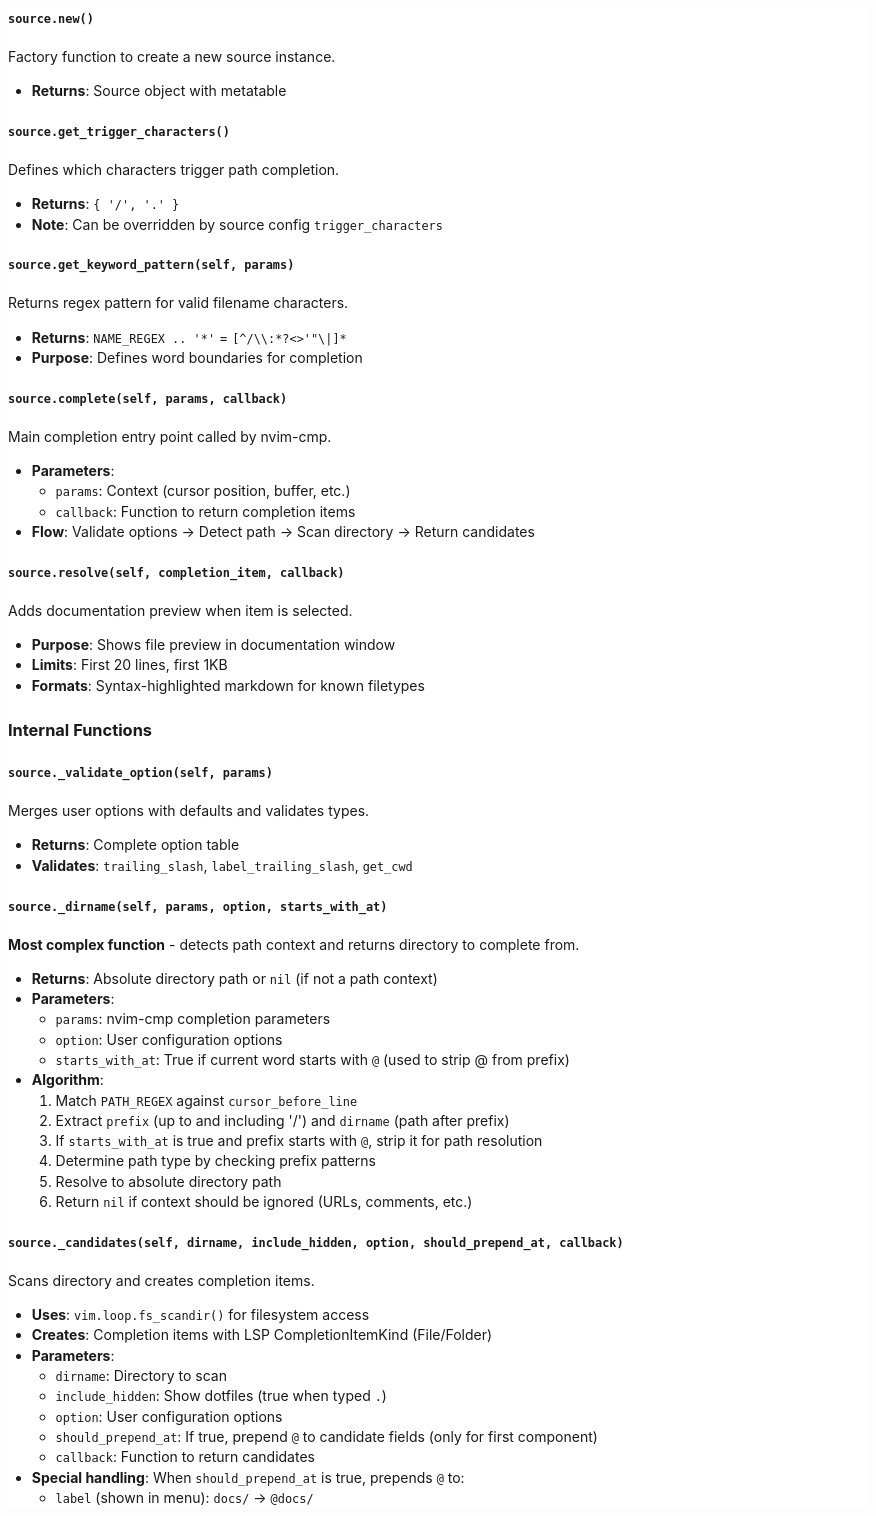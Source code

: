 #### `source.new()`
Factory function to create a new source instance.
- **Returns**: Source object with metatable

#### `source.get_trigger_characters()`
Defines which characters trigger path completion.
- **Returns**: `{ '/', '.' }`
- **Note**: Can be overridden by source config `trigger_characters`

#### `source.get_keyword_pattern(self, params)`
Returns regex pattern for valid filename characters.
- **Returns**: `NAME_REGEX .. '*'` = `[^/\\:*?<>'"\|]*`
- **Purpose**: Defines word boundaries for completion

#### `source.complete(self, params, callback)`
Main completion entry point called by nvim-cmp.
- **Parameters**:
  - `params`: Context (cursor position, buffer, etc.)
  - `callback`: Function to return completion items
- **Flow**: Validate options → Detect path → Scan directory → Return candidates

#### `source.resolve(self, completion_item, callback)`
Adds documentation preview when item is selected.
- **Purpose**: Shows file preview in documentation window
- **Limits**: First 20 lines, first 1KB
- **Formats**: Syntax-highlighted markdown for known filetypes

### Internal Functions

#### `source._validate_option(self, params)`
Merges user options with defaults and validates types.
- **Returns**: Complete option table
- **Validates**: `trailing_slash`, `label_trailing_slash`, `get_cwd`

#### `source._dirname(self, params, option, starts_with_at)`
**Most complex function** - detects path context and returns directory to complete from.
- **Returns**: Absolute directory path or `nil` (if not a path context)
- **Parameters**:
  - `params`: nvim-cmp completion parameters
  - `option`: User configuration options
  - `starts_with_at`: True if current word starts with `@` (used to strip @ from prefix)
- **Algorithm**:
  1. Match `PATH_REGEX` against `cursor_before_line`
  2. Extract `prefix` (up to and including '/') and `dirname` (path after prefix)
  3. If `starts_with_at` is true and prefix starts with `@`, strip it for path resolution
  4. Determine path type by checking prefix patterns
  5. Resolve to absolute directory path
  6. Return `nil` if context should be ignored (URLs, comments, etc.)

#### `source._candidates(self, dirname, include_hidden, option, should_prepend_at, callback)`
Scans directory and creates completion items.
- **Uses**: `vim.loop.fs_scandir()` for filesystem access
- **Creates**: Completion items with LSP CompletionItemKind (File/Folder)
- **Parameters**:
  - `dirname`: Directory to scan
  - `include_hidden`: Show dotfiles (true when typed `.`)
  - `option`: User configuration options
  - `should_prepend_at`: If true, prepend `@` to candidate fields (only for first component)
  - `callback`: Function to return candidates
- **Special handling**: When `should_prepend_at` is true, prepends `@` to:
  - `label` (shown in menu): `docs/` → `@docs/`
